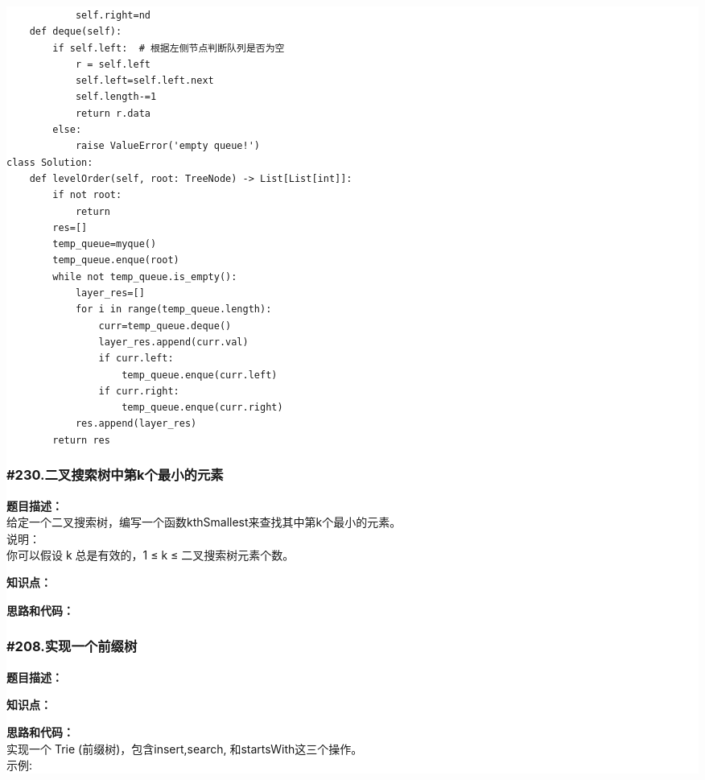 ```python3
            self.right=nd
    def deque(self):
        if self.left:  # 根据左侧节点判断队列是否为空
            r = self.left
            self.left=self.left.next
            self.length-=1
            return r.data
        else:
            raise ValueError('empty queue!')
class Solution:
    def levelOrder(self, root: TreeNode) -> List[List[int]]:
        if not root:
            return
        res=[]
        temp_queue=myque()
        temp_queue.enque(root)
        while not temp_queue.is_empty():
            layer_res=[]
            for i in range(temp_queue.length):
                curr=temp_queue.deque()
                layer_res.append(curr.val)
                if curr.left:
                    temp_queue.enque(curr.left)
                if curr.right:
                    temp_queue.enque(curr.right)
            res.append(layer_res)
        return res
```


### #230.二叉搜索树中第k个最小的元素
**题目描述：**  
给定一个二叉搜索树，编写一个函数kthSmallest来查找其中第k个最小的元素。  
说明：  
你可以假设 k 总是有效的，1 ≤ k ≤ 二叉搜索树元素个数。  

**知识点：**


**思路和代码：**




### #208.实现一个前缀树
**题目描述：**


**知识点：**


**思路和代码：**  
实现一个 Trie (前缀树)，包含insert,search, 和startsWith这三个操作。  
示例:
